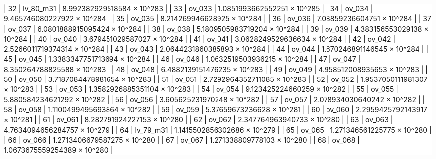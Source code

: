 | 32 | lv_80_m31 | 8.992382929518584 × 10^283 |
| 33 | ov_033 | 1.0851993662552251 × 10^285 |
| 34 | ov_034 | 9.465746080227922 × 10^284 |
| 35 | ov_035 | 8.214269946628925 × 10^284 |
| 36 | ov_036 | 7.08859236604751 × 10^284 |
| 37 | ov_037 | 6.0801888915095424 × 10^284 |
| 38 | ov_038 | 5.1809505983719204 × 10^284 |
| 39 | ov_039 | 4.383156553029138 × 10^284 |
| 40 | ov_040 | 3.679451029587027 × 10^284 |
| 41 | ov_041 | 3.0628249529636634 × 10^284 |
| 42 | ov_042 | 2.5266011719374314 × 10^284 |
| 43 | ov_043 | 2.0644231860385893 × 10^284 |
| 44 | ov_044 | 1.670246891146545 × 10^284 |
| 45 | ov_045 | 1.3383347751713694 × 10^284 |
| 46 | ov_046 | 1.0632519503936215 × 10^284 |
| 47 | ov_047 | 8.350264788825588 × 10^283 |
| 48 | ov_048 | 6.4882139151476235 × 10^283 |
| 49 | ov_049 | 4.958512008935653 × 10^283 |
| 50 | ov_050 | 3.7187084478981654 × 10^283 |
| 51 | ov_051 | 2.7292964352711085 × 10^283 |
| 52 | ov_052 | 1.9537050111981307 × 10^283 |
| 53 | ov_053 | 1.3582926885351104 × 10^283 |
| 54 | ov_054 | 9.123425224660259 × 10^282 |
| 55 | ov_055 | 5.880584234621292 × 10^282 |
| 56 | ov_056 | 3.605625231970248 × 10^282 |
| 57 | ov_057 | 2.078934030640242 × 10^282 |
| 58 | ov_058 | 1.1100499495693864 × 10^282 |
| 59 | ov_059 | 5.37659673236628 × 10^281 |
| 60 | ov_060 | 2.2959425792143917 × 10^281 |
| 61 | ov_061 | 8.282791924227153 × 10^280 |
| 62 | ov_062 | 2.347764963940733 × 10^280 |
| 63 | ov_063 | 4.7634094656284757 × 10^279 |
| 64 | lv_79_m31 | 1.1415502856302686 × 10^279 |
| 65 | ov_065 | 1.271346561225775 × 10^280 |
| 66 | ov_066 | 1.2713406679587275 × 10^280 |
| 67 | ov_067 | 1.271338809778103 × 10^280 |
| 68 | ov_068 | 1.0673675559254389 × 10^280 |